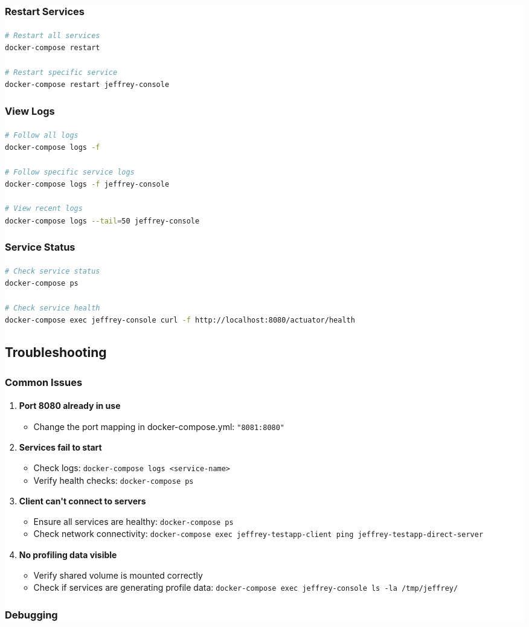 ### Restart Services
```bash
# Restart all services
docker-compose restart

# Restart specific service
docker-compose restart jeffrey-console
```

### View Logs
```bash
# Follow all logs
docker-compose logs -f

# Follow specific service logs
docker-compose logs -f jeffrey-console

# View recent logs
docker-compose logs --tail=50 jeffrey-console
```

### Service Status
```bash
# Check service status
docker-compose ps

# Check service health
docker-compose exec jeffrey-console curl -f http://localhost:8080/actuator/health
```

## Troubleshooting

### Common Issues

1. **Port 8080 already in use**
   - Change the port mapping in docker-compose.yml: `"8081:8080"`

2. **Services fail to start**
   - Check logs: `docker-compose logs <service-name>`
   - Verify health checks: `docker-compose ps`

3. **Client can't connect to servers**
   - Ensure all services are healthy: `docker-compose ps`
   - Check network connectivity: `docker-compose exec jeffrey-testapp-client ping jeffrey-testapp-direct-server`

4. **No profiling data visible**
   - Verify shared volume is mounted correctly
   - Check if services are generating profile data: `docker-compose exec jeffrey-console ls -la /tmp/jeffrey/`

### Debugging
